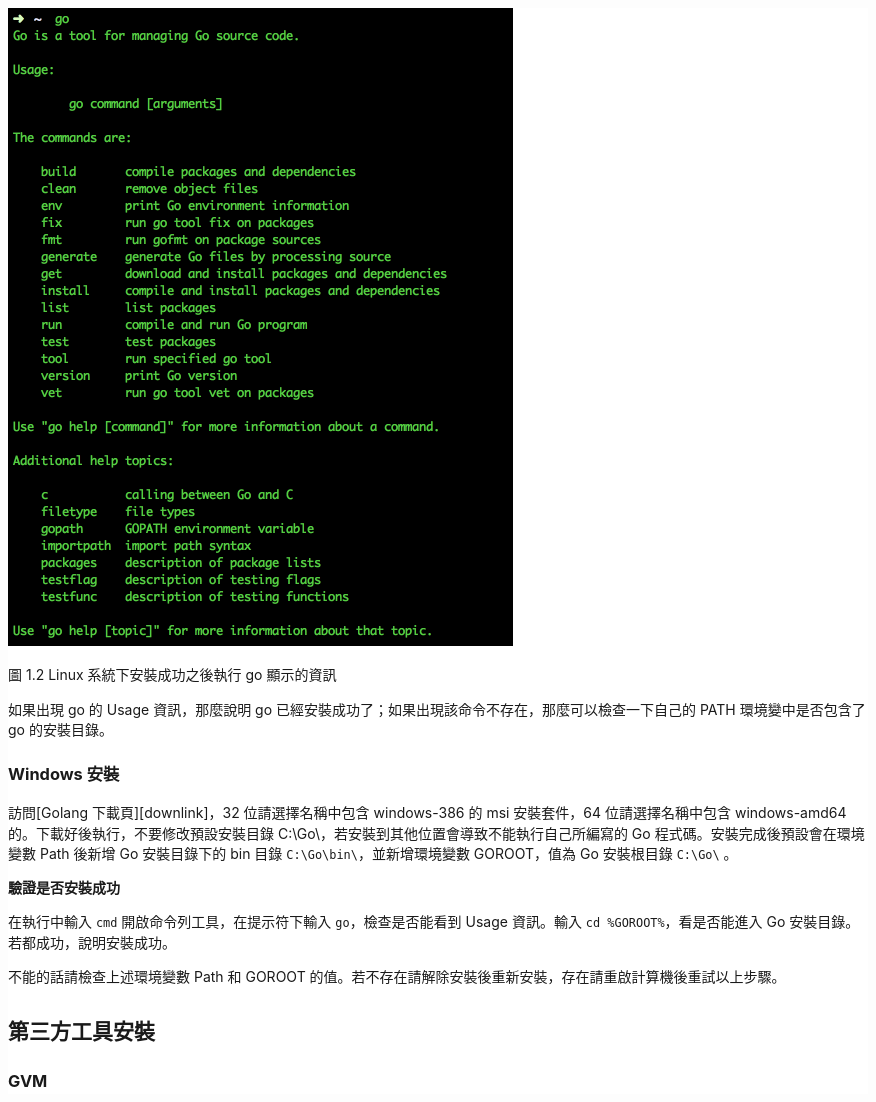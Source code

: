 ![](images/1.1.linux.png)

圖 1.2 Linux 系統下安裝成功之後執行 go 顯示的資訊

如果出現 go 的 Usage 資訊，那麼說明 go 已經安裝成功了；如果出現該命令不存在，那麼可以檢查一下自己的 PATH 環境變中是否包含了 go 的安裝目錄。

### Windows 安裝 ###

訪問[Golang 下載頁][downlink]，32 位請選擇名稱中包含 windows-386 的 msi 安裝套件，64 位請選擇名稱中包含 windows-amd64 的。下載好後執行，不要修改預設安裝目錄 C:\Go\，若安裝到其他位置會導致不能執行自己所編寫的 Go 程式碼。安裝完成後預設會在環境變數 Path 後新增 Go 安裝目錄下的 bin 目錄 `C:\Go\bin\`，並新增環境變數 GOROOT，值為 Go 安裝根目錄 `C:\Go\` 。

**驗證是否安裝成功**

在執行中輸入 `cmd` 開啟命令列工具，在提示符下輸入 `go`，檢查是否能看到 Usage 資訊。輸入 `cd %GOROOT%`，看是否能進入 Go 安裝目錄。若都成功，說明安裝成功。

不能的話請檢查上述環境變數 Path 和 GOROOT 的值。若不存在請解除安裝後重新安裝，存在請重啟計算機後重試以上步驟。

## 第三方工具安裝

### GVM
